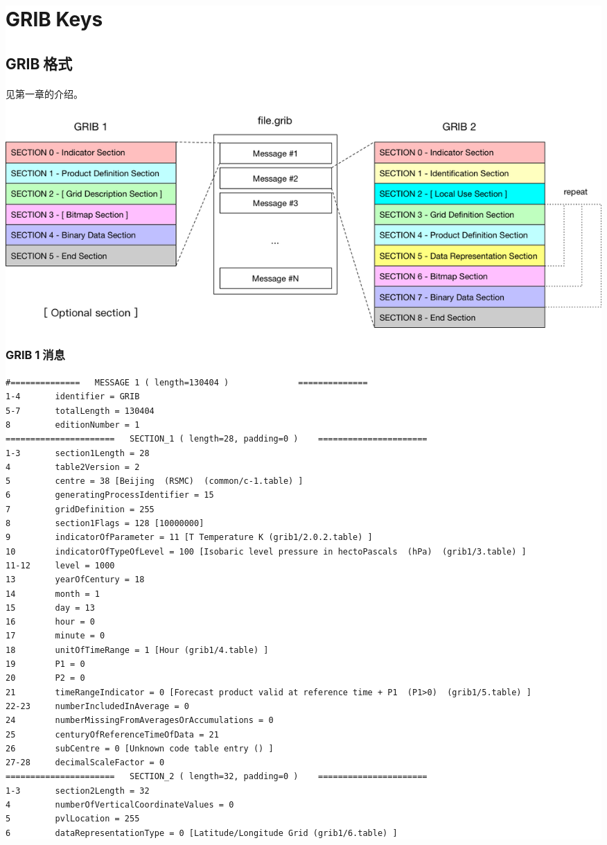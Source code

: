 # GRIB Keys

## GRIB 格式

见第一章的介绍。

![](../01-Introduction/asserts/grib_structure.png)

### GRIB 1 消息

```
#==============   MESSAGE 1 ( length=130404 )              ==============
1-4       identifier = GRIB
5-7       totalLength = 130404
8         editionNumber = 1
======================   SECTION_1 ( length=28, padding=0 )    ======================
1-3       section1Length = 28
4         table2Version = 2
5         centre = 38 [Beijing  (RSMC)  (common/c-1.table) ]
6         generatingProcessIdentifier = 15
7         gridDefinition = 255
8         section1Flags = 128 [10000000]
9         indicatorOfParameter = 11 [T Temperature K (grib1/2.0.2.table) ]
10        indicatorOfTypeOfLevel = 100 [Isobaric level pressure in hectoPascals  (hPa)  (grib1/3.table) ]
11-12     level = 1000
13        yearOfCentury = 18
14        month = 1
15        day = 13
16        hour = 0
17        minute = 0
18        unitOfTimeRange = 1 [Hour (grib1/4.table) ]
19        P1 = 0
20        P2 = 0
21        timeRangeIndicator = 0 [Forecast product valid at reference time + P1  (P1>0)  (grib1/5.table) ]
22-23     numberIncludedInAverage = 0
24        numberMissingFromAveragesOrAccumulations = 0
25        centuryOfReferenceTimeOfData = 21
26        subCentre = 0 [Unknown code table entry () ]
27-28     decimalScaleFactor = 0
======================   SECTION_2 ( length=32, padding=0 )    ======================
1-3       section2Length = 32
4         numberOfVerticalCoordinateValues = 0
5         pvlLocation = 255
6         dataRepresentationType = 0 [Latitude/Longitude Grid (grib1/6.table) ]
```